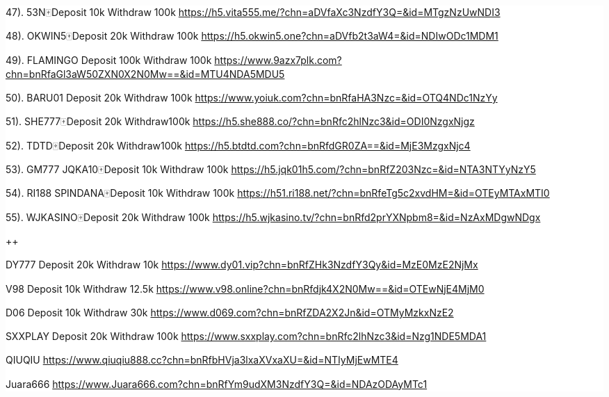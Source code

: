 47). 53N🀄Deposit 10k Withdraw 100k
https://h5.vita555.me/?chn=aDVfaXc3NzdfY3Q=&id=MTgzNzUwNDI3

48). OKWIN5🀄Deposit 20k Withdraw 100k
https://h5.okwin5.one?chn=aDVfb2t3aW4=&id=NDIwODc1MDM1

49). FLAMINGO Deposit 100k Withdraw 100k
https://www.9azx7plk.com?chn=bnRfaGl3aW50ZXN0X2N0Mw==&id=MTU4NDA5MDU5

50). BARU01 Deposit 20k Withdraw 100k
https://www.yoiuk.com?chn=bnRfaHA3Nzc=&id=OTQ4NDc1NzYy

51). SHE777🀄Deposit 20k Withdraw100k
https://h5.she888.co/?chn=bnRfc2hlNzc3&id=ODI0NzgxNjgz

52). TDTD🀄Deposit 20k Withdraw100k
https://h5.btdtd.com?chn=bnRfdGR0ZA==&id=MjE3MzgxNjc4

53). GM777 JQKA10🀄Deposit 10k Withdraw 100k
https://h5.jqk01h5.com/?chn=bnRfZ203Nzc=&id=NTA3NTYyNzY5

54). RI188 SPINDANA🀄Deposit 10k Withdraw 100k
https://h51.ri188.net/?chn=bnRfeTg5c2xvdHM=&id=OTEyMTAxMTI0

55). WJKASINO🀄Deposit 20k Withdraw 100k
https://h5.wjkasino.tv/?chn=bnRfd2prYXNpbm8=&id=NzAxMDgwNDgx

++

DY777 Deposit 20k Withdraw 10k
https://www.dy01.vip?chn=bnRfZHk3NzdfY3Qy&id=MzE0MzE2NjMx

V98 Deposit 10k Withdraw 12.5k
https://www.v98.online?chn=bnRfdjk4X2N0Mw==&id=OTEwNjE4MjM0

D06 Deposit 10k Withdraw 30k
https://www.d069.com?chn=bnRfZDA2X2Jn&id=OTMyMzkxNzE2

SXXPLAY Deposit 20k Withdraw 100k
https://www.sxxplay.com?chn=bnRfc2lhNzc3&id=Nzg1NDE5MDA1

QIUQIU
https://www.qiuqiu888.cc?chn=bnRfbHVja3lxaXVxaXU=&id=NTIyMjEwMTE4

Juara666
https://www.Juara666.com?chn=bnRfYm9udXM3NzdfY3Q=&id=NDAzODAyMTc1

